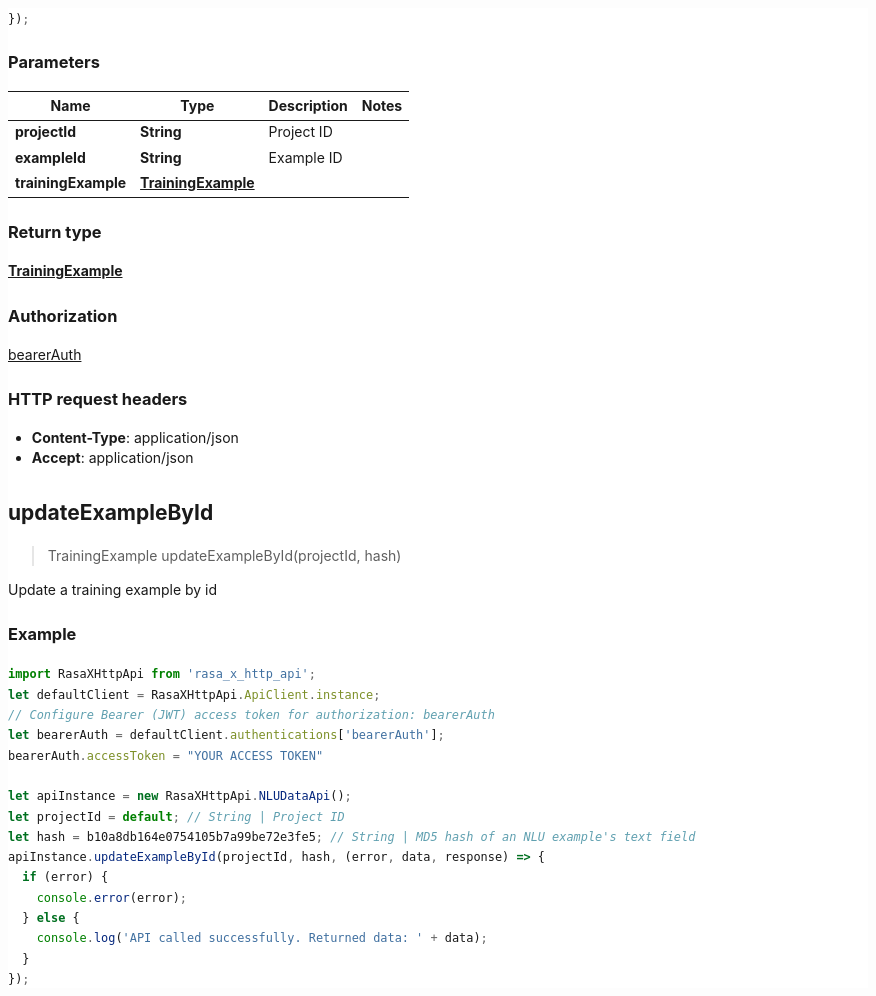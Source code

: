 ```javascript
});
```

### Parameters


Name | Type | Description  | Notes
------------- | ------------- | ------------- | -------------
 **projectId** | **String**| Project ID | 
 **exampleId** | **String**| Example ID | 
 **trainingExample** | [**TrainingExample**](TrainingExample.md)|  | 

### Return type

[**TrainingExample**](TrainingExample.md)

### Authorization

[bearerAuth](../README.md#bearerAuth)

### HTTP request headers

- **Content-Type**: application/json
- **Accept**: application/json


## updateExampleById

> TrainingExample updateExampleById(projectId, hash)

Update a training example by id

### Example

```javascript
import RasaXHttpApi from 'rasa_x_http_api';
let defaultClient = RasaXHttpApi.ApiClient.instance;
// Configure Bearer (JWT) access token for authorization: bearerAuth
let bearerAuth = defaultClient.authentications['bearerAuth'];
bearerAuth.accessToken = "YOUR ACCESS TOKEN"

let apiInstance = new RasaXHttpApi.NLUDataApi();
let projectId = default; // String | Project ID
let hash = b10a8db164e0754105b7a99be72e3fe5; // String | MD5 hash of an NLU example's text field
apiInstance.updateExampleById(projectId, hash, (error, data, response) => {
  if (error) {
    console.error(error);
  } else {
    console.log('API called successfully. Returned data: ' + data);
  }
});
```
